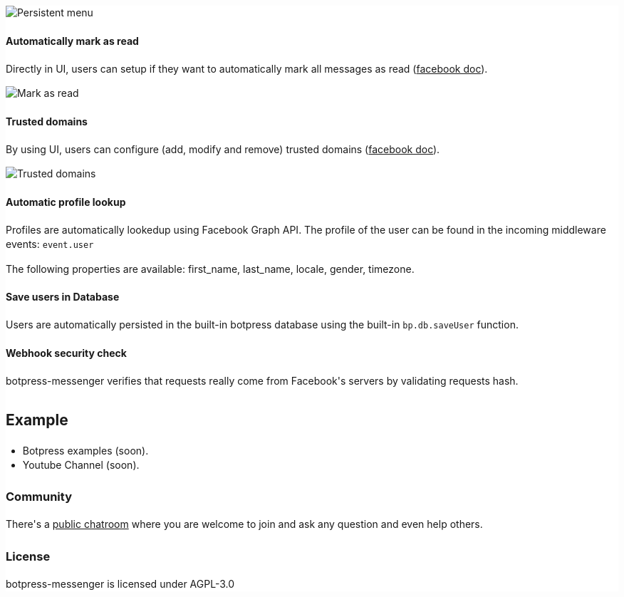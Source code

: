 <img alt='Persistent menu' src='/assets/persistent-menu.png' width='600px' />

#### Automatically mark as read

Directly in UI, users can setup if they want to automatically mark all messages as read ([facebook doc](https://developers.facebook.com/docs/messenger-platform/webhook-reference/message-read)).

<img alt='Mark as read' src='/assets/automatically-mark-as-read.png' width='600px' />

#### Trusted domains

By using UI, users can configure \(add, modify and remove\) trusted domains ([facebook doc](https://developers.facebook.com/docs/messenger-platform/thread-settings/domain-whitelisting)).

<img alt='Trusted domains' src='/assets/trusted-domains.png' width='600px'/>

#### Automatic profile lookup

Profiles are automatically lookedup using Facebook Graph API. The profile of the user can be found in the incoming middleware events: `event.user`

The following properties are available: first_name, last_name, locale, gender, timezone.
 
#### Save users in Database

Users are automatically persisted in the built-in botpress database using the built-in `bp.db.saveUser` function.

#### Webhook security check

botpress-messenger verifies that requests really come from Facebook's servers by validating requests hash.

## Example

* Botpress examples \(soon\).
* Youtube Channel \(soon\).

### Community

There's a [public chatroom](http://www.gitter.im/botpress/core) where you are welcome to join and ask any question and even help others.

### License

botpress-messenger is licensed under AGPL-3.0

